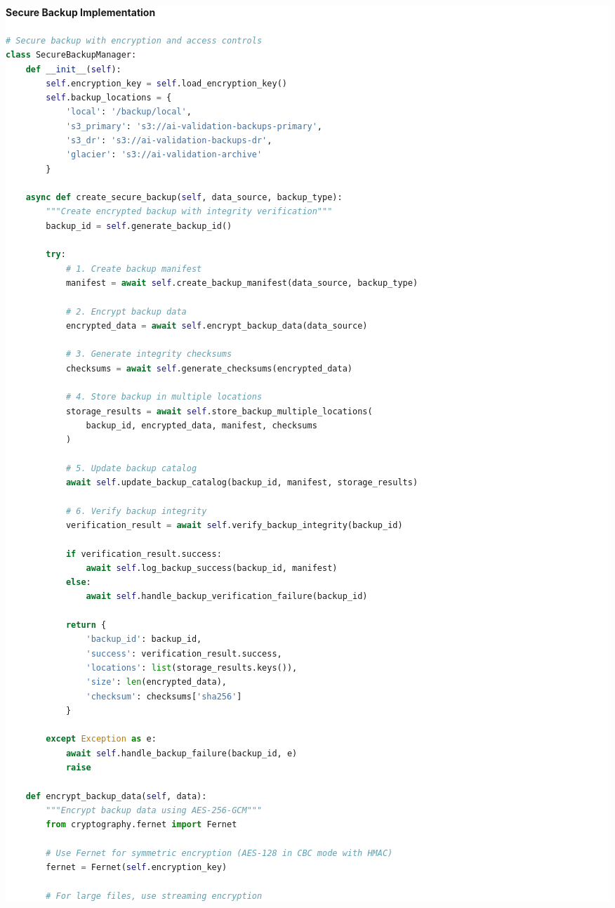 #### Secure Backup Implementation
```python
# Secure backup with encryption and access controls
class SecureBackupManager:
    def __init__(self):
        self.encryption_key = self.load_encryption_key()
        self.backup_locations = {
            'local': '/backup/local',
            's3_primary': 's3://ai-validation-backups-primary',
            's3_dr': 's3://ai-validation-backups-dr',
            'glacier': 's3://ai-validation-archive'
        }
        
    async def create_secure_backup(self, data_source, backup_type):
        """Create encrypted backup with integrity verification"""
        backup_id = self.generate_backup_id()
        
        try:
            # 1. Create backup manifest
            manifest = await self.create_backup_manifest(data_source, backup_type)
            
            # 2. Encrypt backup data
            encrypted_data = await self.encrypt_backup_data(data_source)
            
            # 3. Generate integrity checksums
            checksums = await self.generate_checksums(encrypted_data)
            
            # 4. Store backup in multiple locations
            storage_results = await self.store_backup_multiple_locations(
                backup_id, encrypted_data, manifest, checksums
            )
            
            # 5. Update backup catalog
            await self.update_backup_catalog(backup_id, manifest, storage_results)
            
            # 6. Verify backup integrity
            verification_result = await self.verify_backup_integrity(backup_id)
            
            if verification_result.success:
                await self.log_backup_success(backup_id, manifest)
            else:
                await self.handle_backup_verification_failure(backup_id)
            
            return {
                'backup_id': backup_id,
                'success': verification_result.success,
                'locations': list(storage_results.keys()),
                'size': len(encrypted_data),
                'checksum': checksums['sha256']
            }
            
        except Exception as e:
            await self.handle_backup_failure(backup_id, e)
            raise
    
    def encrypt_backup_data(self, data):
        """Encrypt backup data using AES-256-GCM"""
        from cryptography.fernet import Fernet
        
        # Use Fernet for symmetric encryption (AES-128 in CBC mode with HMAC)
        fernet = Fernet(self.encryption_key)
        
        # For large files, use streaming encryption
```